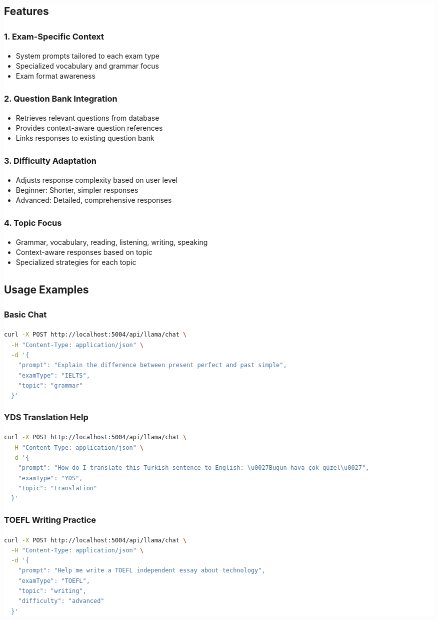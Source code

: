 ## Features

### 1. Exam-Specific Context
- System prompts tailored to each exam type
- Specialized vocabulary and grammar focus
- Exam format awareness

### 2. Question Bank Integration
- Retrieves relevant questions from database
- Provides context-aware question references
- Links responses to existing question bank

### 3. Difficulty Adaptation
- Adjusts response complexity based on user level
- Beginner: Shorter, simpler responses
- Advanced: Detailed, comprehensive responses

### 4. Topic Focus
- Grammar, vocabulary, reading, listening, writing, speaking
- Context-aware responses based on topic
- Specialized strategies for each topic

## Usage Examples

### Basic Chat
```bash
curl -X POST http://localhost:5004/api/llama/chat \
  -H "Content-Type: application/json" \
  -d '{
    "prompt": "Explain the difference between present perfect and past simple",
    "examType": "IELTS",
    "topic": "grammar"
  }'
```

### YDS Translation Help
```bash
curl -X POST http://localhost:5004/api/llama/chat \
  -H "Content-Type: application/json" \
  -d '{
    "prompt": "How do I translate this Turkish sentence to English: \u0027Bugün hava çok güzel\u0027",
    "examType": "YDS",
    "topic": "translation"
  }'
```

### TOEFL Writing Practice
```bash
curl -X POST http://localhost:5004/api/llama/chat \
  -H "Content-Type: application/json" \
  -d '{
    "prompt": "Help me write a TOEFL independent essay about technology",
    "examType": "TOEFL",
    "topic": "writing",
    "difficulty": "advanced"
  }'
```
